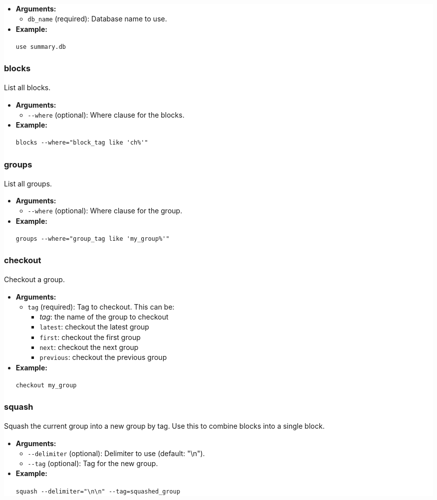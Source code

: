 - **Arguments:**
  - `db_name` (required): Database name to use.
- **Example:**
  ```
  use summary.db
  ```

### blocks

List all blocks.

- **Arguments:**
  - `--where` (optional): Where clause for the blocks.
- **Example:**
  ```
  blocks --where="block_tag like 'ch%'"
  ```

### groups

List all groups.

- **Arguments:**
  - `--where` (optional): Where clause for the group.
- **Example:**
  ```
  groups --where="group_tag like 'my_group%'"
  ```

### checkout

Checkout a group.

- **Arguments:**
  - `tag` (required): Tag to checkout. This can be:
    - _tag_: the name of the group to checkout
    - `latest`: checkout the latest group
    - `first`: checkout the first group
    - `next`: checkout the next group
    - `previous`: checkout the previous group
- **Example:**
  ```
  checkout my_group
  ```

### squash

Squash the current group into a new group by tag. Use this to combine blocks into a single block.

- **Arguments:**
  - `--delimiter` (optional): Delimiter to use (default: "\n").
  - `--tag` (optional): Tag for the new group.
- **Example:**
  ```
  squash --delimiter="\n\n" --tag=squashed_group
  ```
